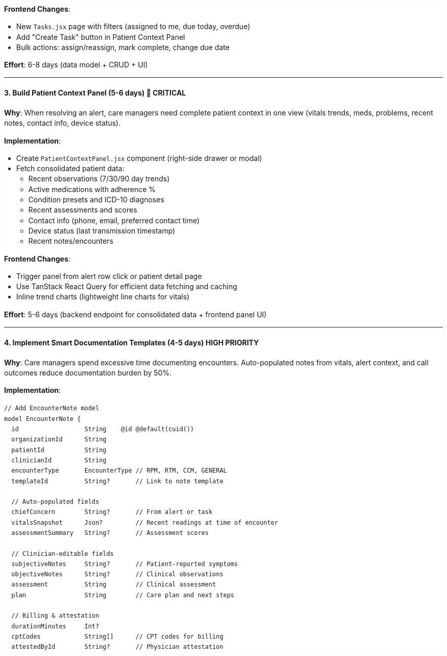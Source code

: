 **Frontend Changes**:
- New `Tasks.jsx` page with filters (assigned to me, due today, overdue)
- Add "Create Task" button in Patient Context Panel
- Bulk actions: assign/reassign, mark complete, change due date

**Effort**: 6-8 days (data model + CRUD + UI)

---

#### 3. **Build Patient Context Panel** (5-6 days) 🚨 **CRITICAL**

**Why**: When resolving an alert, care managers need complete patient context in one view (vitals trends, meds, problems, recent notes, contact info, device status).

**Implementation**:
- Create `PatientContextPanel.jsx` component (right-side drawer or modal)
- Fetch consolidated patient data:
  - Recent observations (7/30/90 day trends)
  - Active medications with adherence %
  - Condition presets and ICD-10 diagnoses
  - Recent assessments and scores
  - Contact info (phone, email, preferred contact time)
  - Device status (last transmission timestamp)
  - Recent notes/encounters

**Frontend Changes**:
- Trigger panel from alert row click or patient detail page
- Use TanStack React Query for efficient data fetching and caching
- Inline trend charts (lightweight line charts for vitals)

**Effort**: 5-6 days (backend endpoint for consolidated data + frontend panel UI)

---

#### 4. **Implement Smart Documentation Templates** (4-5 days) **HIGH PRIORITY**

**Why**: Care managers spend excessive time documenting encounters. Auto-populated notes from vitals, alert context, and call outcomes reduce documentation burden by 50%.

**Implementation**:
```prisma
// Add EncounterNote model
model EncounterNote {
  id                  String    @id @default(cuid())
  organizationId      String
  patientId           String
  clinicianId         String
  encounterType       EncounterType // RPM, RTM, CCM, GENERAL
  templateId          String?       // Link to note template

  // Auto-populated fields
  chiefConcern        String?       // From alert or task
  vitalsSnapshot      Json?         // Recent readings at time of encounter
  assessmentSummary   String?       // Assessment scores

  // Clinician-editable fields
  subjectiveNotes     String?       // Patient-reported symptoms
  objectiveNotes      String?       // Clinical observations
  assessment          String        // Clinical assessment
  plan                String        // Care plan and next steps

  // Billing & attestation
  durationMinutes     Int?
  cptCodes            String[]      // CPT codes for billing
  attestedById        String?       // Physician attestation
```